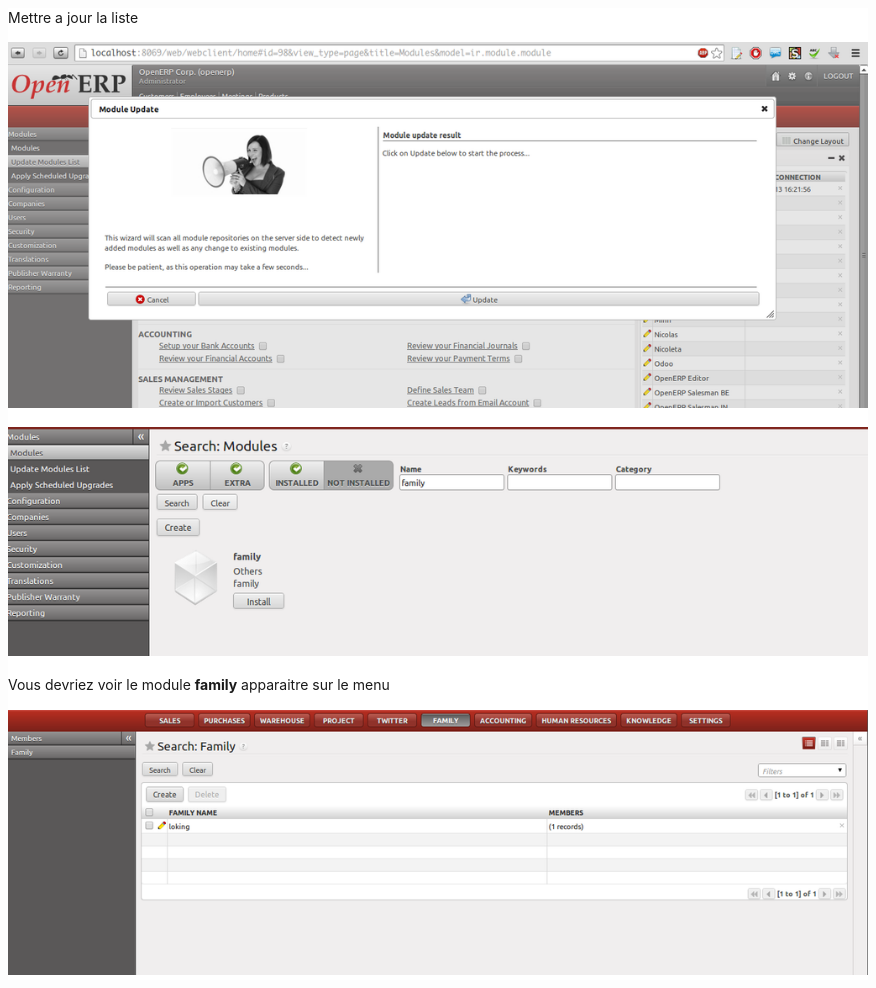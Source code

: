 Mettre a jour la liste

![Alt update_list](./images/openerp/update_list.png)

![Alt module_not_installed](./images/openerp/module_not_installed.png)


Vous devriez voir le module __family__ apparaitre sur le menu 

![Alt family](./images/openerp/family.png)
